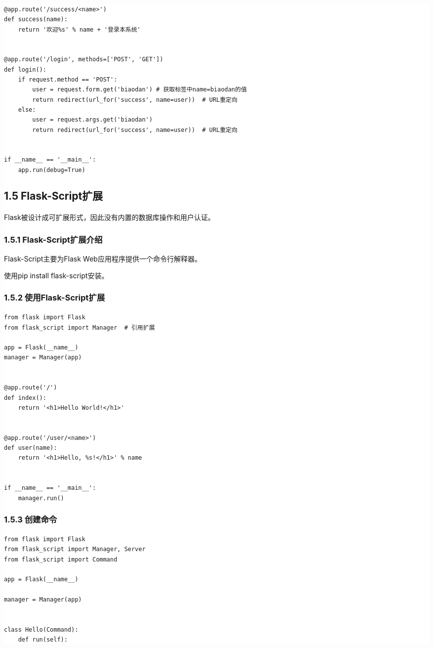 ```
@app.route('/success/<name>')
def success(name):
    return '欢迎%s' % name + '登录本系统'


@app.route('/login', methods=['POST', 'GET'])
def login():
    if request.method == 'POST':
        user = request.form.get('biaodan') # 获取标签中name=biaodan的值
        return redirect(url_for('success', name=user))  # URL重定向
    else:
        user = request.args.get('biaodan')
        return redirect(url_for('success', name=user))  # URL重定向


if __name__ == '__main__':
    app.run(debug=True)
```

## 1.5 Flask-Script扩展
Flask被设计成可扩展形式，因此没有内置的数据库操作和用户认证。

### 1.5.1 Flask-Script扩展介绍
Flask-Script主要为Flask Web应用程序提供一个命令行解释器。

使用pip install flask-script安装。

### 1.5.2 使用Flask-Script扩展
```
from flask import Flask
from flask_script import Manager  # 引用扩展

app = Flask(__name__)
manager = Manager(app)


@app.route('/')
def index():
    return '<h1>Hello World!</h1>'


@app.route('/user/<name>')
def user(name):
    return '<h1>Hello, %s!</h1>' % name


if __name__ == '__main__':
    manager.run()
```

### 1.5.3 创建命令
```
from flask import Flask
from flask_script import Manager, Server
from flask_script import Command

app = Flask(__name__)

manager = Manager(app)


class Hello(Command):
    def run(self):
```